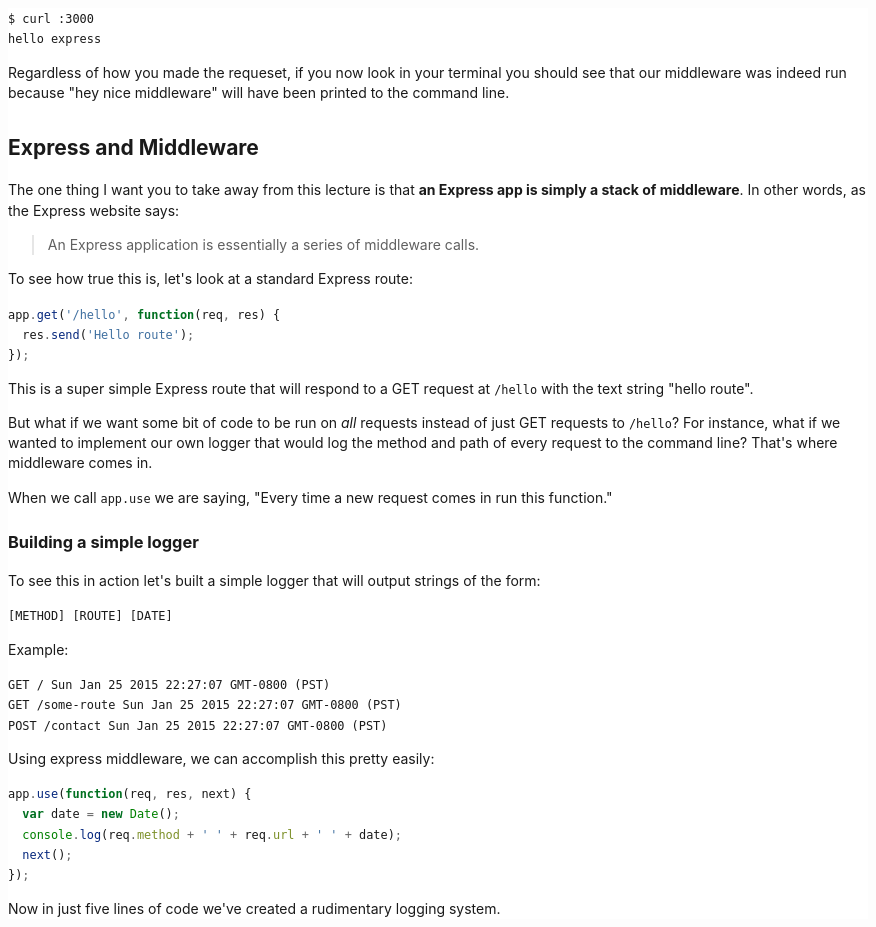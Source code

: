 ```
$ curl :3000
hello express
```

Regardless of how you made the requeset, if you now look in your terminal you should see that our middleware was indeed run because "hey nice middleware" will have been printed to the command line.

## Express and Middleware

The one thing I want you to take away from this lecture is that **an Express app is simply a stack of middleware**. In other words, as the Express website says:

> An Express application is essentially a series of middleware calls.

To see how true this is, let's look at a standard Express route:

```js
app.get('/hello', function(req, res) {
  res.send('Hello route');
});
```

This is a super simple Express route that will respond to a GET request at `/hello` with the text string "hello route".

But what if we want some bit of code to be run on _all_ requests instead of just GET requests to `/hello`? For instance, what if we wanted to implement our own logger that would log the method and path of every request to the command line? That's where middleware comes in.

When we call `app.use` we are saying, "Every time a new request comes in run this function."

### Building a simple logger

To see this in action let's built a simple logger that will output strings of the form:

```
[METHOD] [ROUTE] [DATE]
```

Example:

```
GET / Sun Jan 25 2015 22:27:07 GMT-0800 (PST)
GET /some-route Sun Jan 25 2015 22:27:07 GMT-0800 (PST)
POST /contact Sun Jan 25 2015 22:27:07 GMT-0800 (PST)
```

Using express middleware, we can accomplish this pretty easily:

```js
app.use(function(req, res, next) {
  var date = new Date();
  console.log(req.method + ' ' + req.url + ' ' + date);
  next();
});
```

Now in just five lines of code we've created a rudimentary logging system.


[nextdocs]: http://expressjs.com/4x/api.html#app.METHOD
[docs]: http://expressjs.com/guide/using-middleware.html
[makersquare]: http://www.makersquare.com/
[presentation]: https://github.com/iansinnott/express-middleware-lecture/blob/master/presentation.md
[repo]: https://github.com/iansinnott/express-middleware-lecture
[deckset]: http://decksetapp.com/